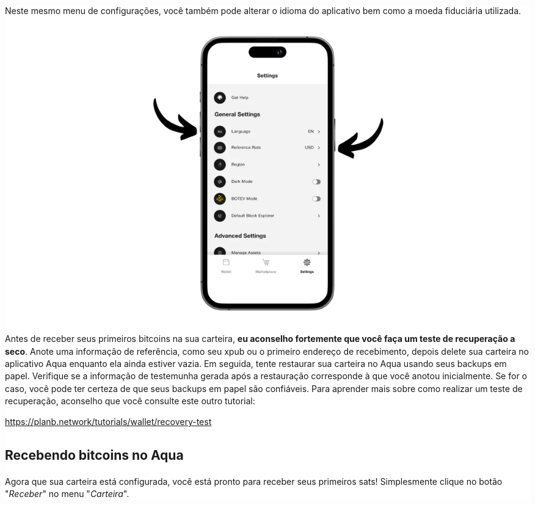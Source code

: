 Neste mesmo menu de configurações, você também pode alterar o idioma do aplicativo bem como a moeda fiduciária utilizada.

![AQUA](assets/fr/11.webp)

Antes de receber seus primeiros bitcoins na sua carteira, **eu aconselho fortemente que você faça um teste de recuperação a seco**. Anote uma informação de referência, como seu xpub ou o primeiro endereço de recebimento, depois delete sua carteira no aplicativo Aqua enquanto ela ainda estiver vazia. Em seguida, tente restaurar sua carteira no Aqua usando seus backups em papel. Verifique se a informação de testemunha gerada após a restauração corresponde à que você anotou inicialmente. Se for o caso, você pode ter certeza de que seus backups em papel são confiáveis. Para aprender mais sobre como realizar um teste de recuperação, aconselho que você consulte este outro tutorial:

https://planb.network/tutorials/wallet/recovery-test

## Recebendo bitcoins no Aqua

Agora que sua carteira está configurada, você está pronto para receber seus primeiros sats! Simplesmente clique no botão "*Receber*" no menu "*Carteira*".
